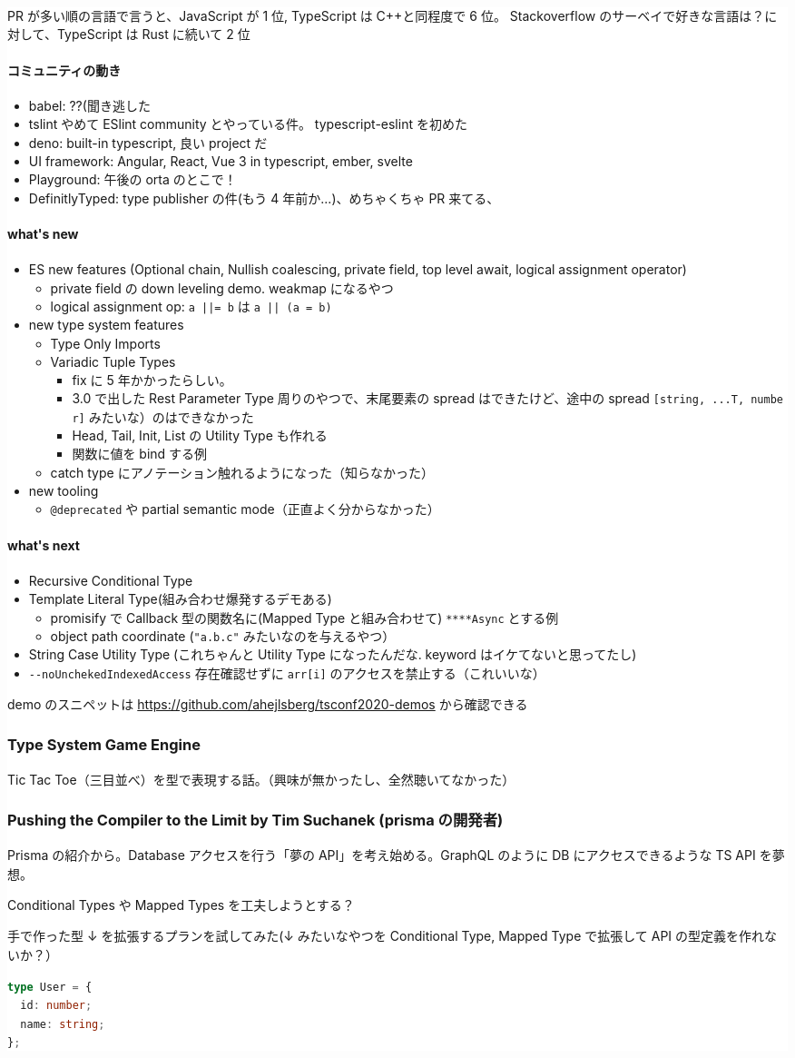 PR が多い順の言語で言うと、JavaScript が 1 位, TypeScript は C++と同程度で 6 位。
Stackoverflow のサーベイで好きな言語は？に対して、TypeScript は Rust に続いて 2 位

#### コミュニティの動き

- babel: ??(聞き逃した
- tslint やめて ESlint community とやっている件。 typescript-eslint を初めた
- deno: built-in typescript, 良い project だ
- UI framework: Angular, React, Vue 3 in typescript, ember, svelte
- Playground: 午後の orta のとこで！
- DefinitlyTyped: type publisher の件(もう 4 年前か...)、めちゃくちゃ PR 来てる、

#### what's new

- ES new features (Optional chain, Nullish coalescing, private field, top level await, logical assignment operator)
  - private field の down leveling demo. weakmap になるやつ
  - logical assignment op: `a ||= b` は `a || (a = b)`
- new type system features
  - Type Only Imports
  - Variadic Tuple Types
    - fix に 5 年かかったらしい。
    - 3.0 で出した Rest Parameter Type 周りのやつで、末尾要素の spread はできたけど、途中の spread `[string, ...T, number]` みたいな）のはできなかった
    - Head, Tail, Init, List の Utility Type も作れる
    - 関数に値を bind する例
  - catch type にアノテーション触れるようになった（知らなかった）
- new tooling
  - `@deprecated` や partial semantic mode（正直よく分からなかった）

#### what's next

- Recursive Conditional Type
- Template Literal Type(組み合わせ爆発するデモある)
  - promisify で Callback 型の関数名に(Mapped Type と組み合わせて) `****Async` とする例
  - object path coordinate (`"a.b.c"` みたいなのを与えるやつ）
- String Case Utility Type (これちゃんと Utility Type になったんだな. keyword はイケてないと思ってたし)
- `--noUnchekedIndexedAccess` 存在確認せずに `arr[i]` のアクセスを禁止する（これいいな）

demo のスニペットは https://github.com/ahejlsberg/tsconf2020-demos から確認できる

### Type System Game Engine

Tic Tac Toe（三目並べ）を型で表現する話。（興味が無かったし、全然聴いてなかった）

### Pushing the Compiler to the Limit by Tim Suchanek (prisma の開発者)

Prisma の紹介から。Database アクセスを行う「夢の API」を考え始める。GraphQL のように DB にアクセスできるような TS API を夢想。

Conditional Types や Mapped Types を工夫しようとする？

手で作った型 ↓ を拡張するプランを試してみた(↓ みたいなやつを Conditional Type, Mapped Type で拡張して API の型定義を作れないか？）

```ts
type User = {
  id: number;
  name: string;
};
```
